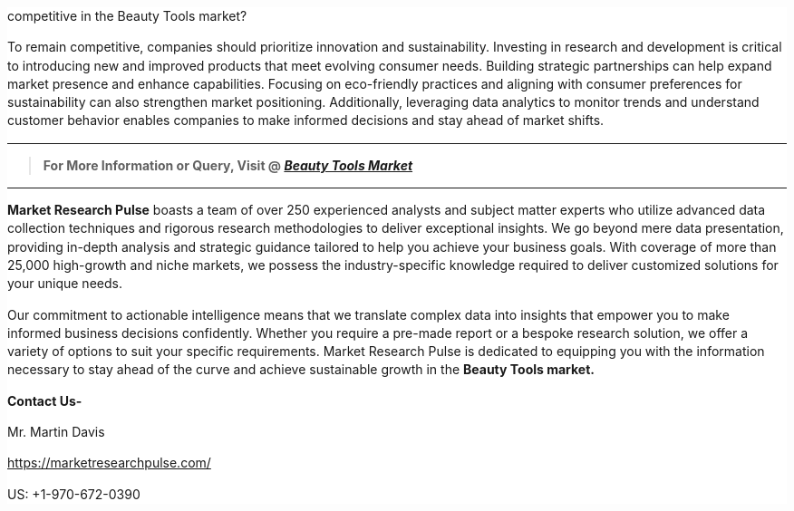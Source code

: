 competitive in the Beauty Tools market?</strong></p><p>To remain competitive, companies should prioritize innovation and sustainability. Investing in research and development is critical to introducing new and improved products that meet evolving consumer needs. Building strategic partnerships can help expand market presence and enhance capabilities. Focusing on eco-friendly practices and aligning with consumer preferences for sustainability can also strengthen market positioning. Additionally, leveraging data analytics to monitor trends and understand customer behavior enables companies to make informed decisions and stay ahead of market shifts.</p><hr /><blockquote><p><strong>For More Information or Query, Visit @&nbsp;<em><a href="https://marketresearchpulse.com/report/73000/beauty-tools-market?utm_source=Linkedin&utm_medium=023">Beauty Tools Market</a></em></strong></p></blockquote><hr /><p><strong>Market Research Pulse</strong> boasts a team of over 250 experienced analysts and subject matter experts who utilize advanced data collection techniques and rigorous research methodologies to deliver exceptional insights. We go beyond mere data presentation, providing in-depth analysis and strategic guidance tailored to help you achieve your business goals. With coverage of more than 25,000 high-growth and niche markets, we possess the industry-specific knowledge required to deliver customized solutions for your unique needs.</p><p>Our commitment to actionable intelligence means that we translate complex data into insights that empower you to make informed business decisions confidently. Whether you require a pre-made report or a bespoke research solution, we offer a variety of options to suit your specific requirements. Market Research Pulse is dedicated to equipping you with the information necessary to stay ahead of the curve and achieve sustainable growth in the <strong>Beauty Tools market.</strong></p><p><strong>Contact Us-</strong></p><p>Mr. Martin Davis</p><p>https://marketresearchpulse.com/</p><p>US: +1-970-672-0390</p>